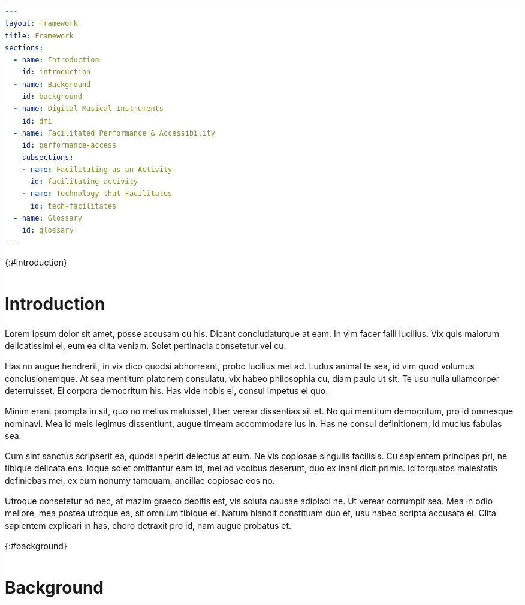 ```yaml
---
layout: framework
title: Framework
sections:
  - name: Introduction
    id: introduction
  - name: Background
    id: background
  - name: Digital Musical Instruments
    id: dmi
  - name: Facilitated Performance & Accessibility
    id: performance-access
    subsections:
    - name: Facilitating as an Activity
      id: facilitating-activity
    - name: Technology that Facilitates
      id: tech-facilitates
  - name: Glossary
    id: glossary
---
```


{:#introduction}
# Introduction

Lorem ipsum dolor sit amet, posse accusam cu his. Dicant concludaturque at eam. In vim facer falli lucilius. Vix quis malorum delicatissimi ei, eum ea clita veniam. Solet pertinacia consetetur vel cu.

Has no augue hendrerit, in vix dico quodsi abhorreant, probo lucilius mel ad. Ludus animal te sea, id vim quod volumus conclusionemque. At sea mentitum platonem consulatu, vix habeo philosophia cu, diam paulo ut sit. Te usu nulla ullamcorper deterruisset. Ei corpora democritum his. Has vide nobis ei, consul impetus ei quo.

Minim erant prompta in sit, quo no melius maluisset, liber verear dissentias sit et. No qui mentitum democritum, pro id omnesque nominavi. Mea id meis legimus dissentiunt, augue timeam accommodare ius in. Has ne consul definitionem, id mucius fabulas sea.

Cum sint sanctus scripserit ea, quodsi aperiri delectus at eum. Ne vis copiosae singulis facilisis. Cu sapientem principes pri, ne tibique delicata eos. Idque solet omittantur eam id, mei ad vocibus deserunt, duo ex inani dicit primis. Id torquatos maiestatis definiebas mei, ex eum nonumy tamquam, ancillae copiosae eos no.

Utroque consetetur ad nec, at mazim graeco debitis est, vis soluta causae adipisci ne. Ut verear corrumpit sea. Mea in odio meliore, mea postea utroque ea, sit omnium tibique ei. Natum blandit constituam duo et, usu habeo scripta accusata ei. Clita sapientem explicari in has, choro detraxit pro id, nam augue probatus et.

{:#background}
# Background
